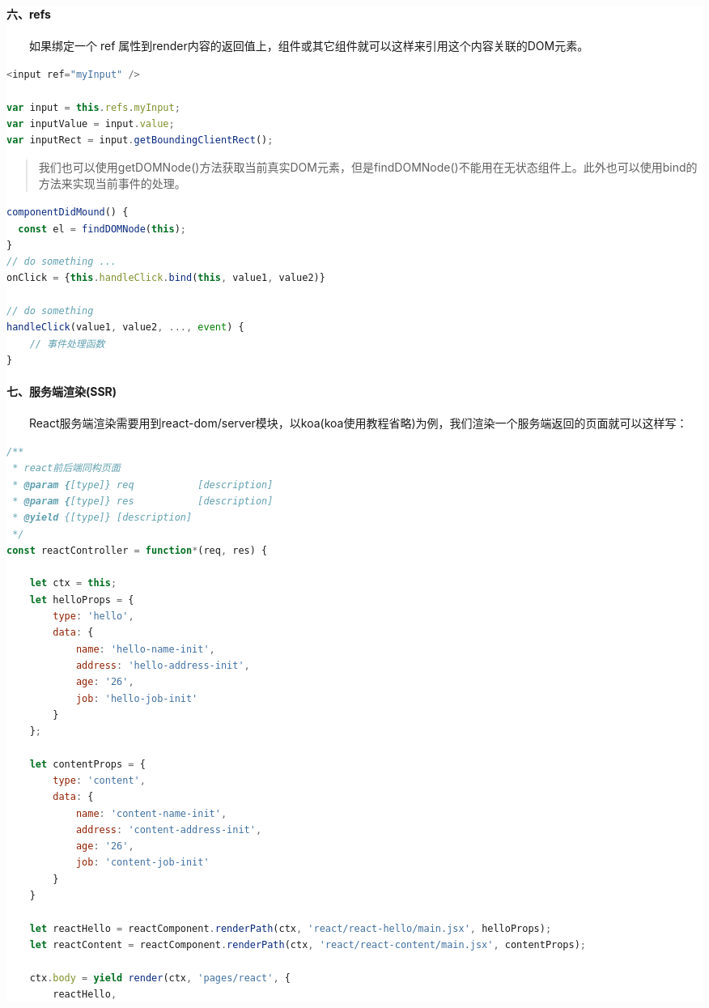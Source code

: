 #### 六、refs

&emsp;&emsp;如果绑定一个 ref 属性到render内容的返回值上，组件或其它组件就可以这样来引用这个内容关联的DOM元素。

```javascript
<input ref="myInput" />

var input = this.refs.myInput;
var inputValue = input.value;
var inputRect = input.getBoundingClientRect();
```

> 我们也可以使用getDOMNode()方法获取当前真实DOM元素，但是findDOMNode()不能用在无状态组件上。此外也可以使用bind的方法来实现当前事件的处理。

```javascript
componentDidMound() {
  const el = findDOMNode(this);
}
// do something ...
onClick = {this.handleClick.bind(this, value1, value2)}

// do something 
handleClick(value1, value2, ..., event) {
    // 事件处理函数
}
```

#### 七、服务端渲染(SSR)

&emsp;&emsp;React服务端渲染需要用到react-dom/server模块，以koa(koa使用教程省略)为例，我们渲染一个服务端返回的页面就可以这样写：

```javascript
/**
 * react前后端同构页面
 * @param {[type]} req           [description]
 * @param {[type]} res           [description]
 * @yield {[type]} [description]
 */
const reactController = function*(req, res) {

    let ctx = this;
    let helloProps = {
        type: 'hello',
        data: {
            name: 'hello-name-init',
            address: 'hello-address-init',
            age: '26',
            job: 'hello-job-init'
        }
    };

    let contentProps = {
        type: 'content',
        data: {
            name: 'content-name-init',
            address: 'content-address-init',
            age: '26',
            job: 'content-job-init'
        }
    }

    let reactHello = reactComponent.renderPath(ctx, 'react/react-hello/main.jsx', helloProps);
    let reactContent = reactComponent.renderPath(ctx, 'react/react-content/main.jsx', contentProps);

    ctx.body = yield render(ctx, 'pages/react', {
        reactHello,
```
